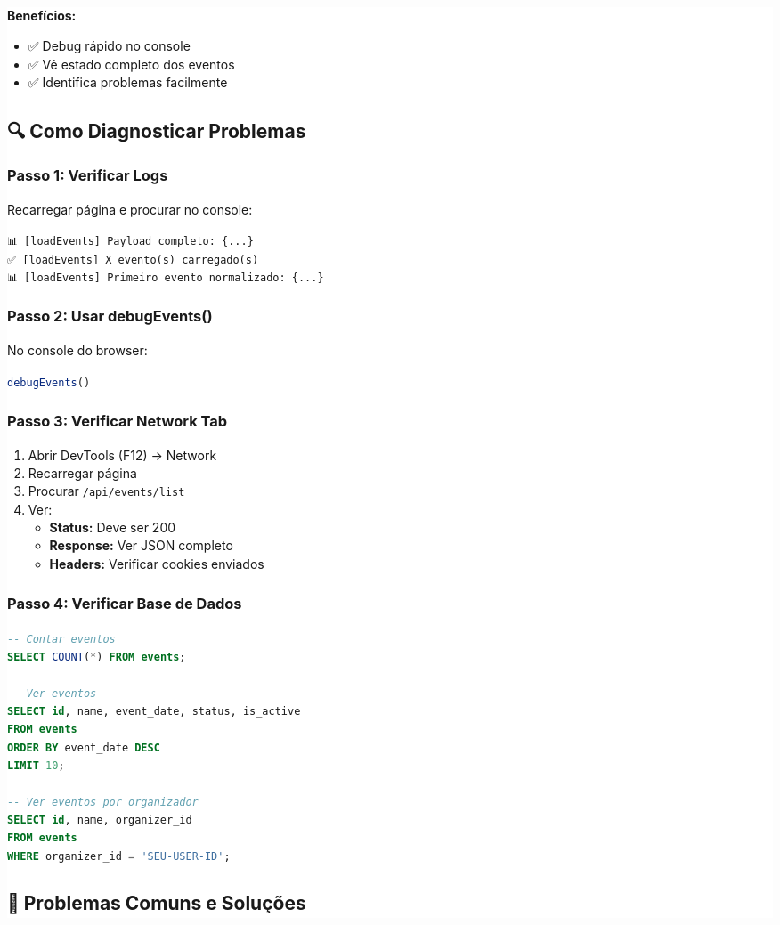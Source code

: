 
**Benefícios:**
- ✅ Debug rápido no console
- ✅ Vê estado completo dos eventos
- ✅ Identifica problemas facilmente

## 🔍 Como Diagnosticar Problemas

### Passo 1: Verificar Logs

Recarregar página e procurar no console:

```
📊 [loadEvents] Payload completo: {...}
✅ [loadEvents] X evento(s) carregado(s)
📊 [loadEvents] Primeiro evento normalizado: {...}
```

### Passo 2: Usar debugEvents()

No console do browser:
```javascript
debugEvents()
```

### Passo 3: Verificar Network Tab

1. Abrir DevTools (F12) → Network
2. Recarregar página
3. Procurar `/api/events/list`
4. Ver:
   - **Status:** Deve ser 200
   - **Response:** Ver JSON completo
   - **Headers:** Verificar cookies enviados

### Passo 4: Verificar Base de Dados

```sql
-- Contar eventos
SELECT COUNT(*) FROM events;

-- Ver eventos
SELECT id, name, event_date, status, is_active
FROM events
ORDER BY event_date DESC
LIMIT 10;

-- Ver eventos por organizador
SELECT id, name, organizer_id
FROM events
WHERE organizer_id = 'SEU-USER-ID';
```

## 🚨 Problemas Comuns e Soluções
